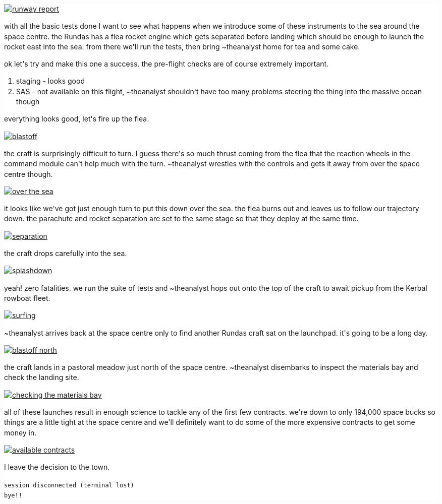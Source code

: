 [![runway report](http://i.imgur.com/afNGDZ9.png)](http://i.imgur.com/afNGDZ9.png)

with all the basic tests done I want to see what happens when we introduce some of these instruments to the sea around the space centre. the Rundas has a flea rocket engine which gets separated before landing which should be enough to launch the rocket east into the sea. from there we'll run the tests, then bring ~theanalyst home for tea and some cake.

ok let's try and make this one a success. the pre-flight checks are of course extremely important.

1. staging - looks good
1. SAS - not available on this flight, ~theanalyst shouldn't have too many problems steering the thing into the massive ocean though

everything looks good, let's fire up the flea.

[![blastoff](http://i.imgur.com/IIqq7fT.png)](http://i.imgur.com/IIqq7fT.png)

the craft is surprisingly difficult to turn. I guess there's so much thrust coming from the flea that the reaction wheels in the command module can't help much with the turn. ~theanalyst wrestles with the controls and gets it away from over the space centre though.

[![over the sea](http://i.imgur.com/SKL2eIe.png)](http://i.imgur.com/SKL2eIe.png)

it looks like we've got just enough turn to put this down over the sea. the flea burns out and leaves us to follow our trajectory down. the parachute and rocket separation are set to the same stage so that they deploy at the same time.

[![separation](http://i.imgur.com/WSQfCJM.gif)](http://i.imgur.com/WSQfCJM.gif)

the craft drops carefully into the sea.

[![splashdown](http://i.imgur.com/aC255Vq.gif)](http://i.imgur.com/aC255Vq.gif)

yeah! zero fatalities. we run the suite of tests and ~theanalyst hops out onto the top of the craft to await pickup from the Kerbal rowboat fleet.

[![surfing](http://i.imgur.com/j5CSgbm.png)](http://i.imgur.com/j5CSgbm.png)

~theanalyst arrives back at the space centre only to find another Rundas craft sat on the launchpad. it's going to be a long day.

[![blastoff north](http://i.imgur.com/zTlwaqK.gif)](http://i.imgur.com/zTlwaqK.gif)

the craft lands in a pastoral meadow just north of the space centre. ~theanalyst disembarks to inspect the materials bay and check the landing site.

[![checking the materials bay](http://i.imgur.com/ka8j1c2.png)](http://i.imgur.com/ka8j1c2.png)

all of these launches result in enough science to tackle any of the first few contracts. we're down to only 194,000 space bucks so things are a little tight at the space centre and we'll definitely want to do some of the more expensive contracts to get some money in.

[![available contracts](http://i.imgur.com/iLxeKMq.png)](http://i.imgur.com/iLxeKMq.png)

I leave the decision to the town.

    session disconnected (terminal lost)
    bye!!
